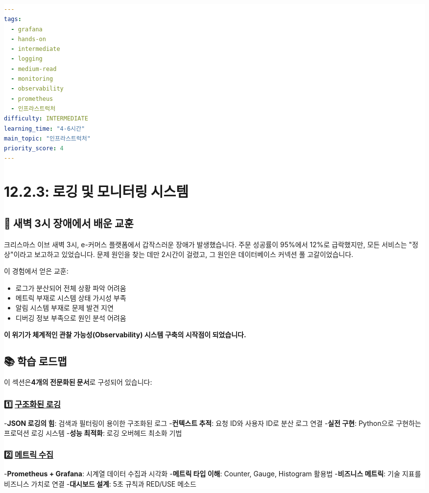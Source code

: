 ```yaml
---
tags:
  - grafana
  - hands-on
  - intermediate
  - logging
  - medium-read
  - monitoring
  - observability
  - prometheus
  - 인프라스트럭처
difficulty: INTERMEDIATE
learning_time: "4-6시간"
main_topic: "인프라스트럭처"
priority_score: 4
---
```


# 12.2.3: 로깅 및 모니터링 시스템

## 🎯 새벽 3시 장애에서 배운 교훈

크리스마스 이브 새벽 3시, e-커머스 플랫폼에서 갑작스러운 장애가 발생했습니다. 주문 성공률이 95%에서 12%로 급락했지만, 모든 서비스는 "정상"이라고 보고하고 있었습니다. 문제 원인을 찾는 데만 2시간이 걸렸고, 그 원인은 데이터베이스 커넥션 풀 고갈이었습니다.

이 경험에서 얻은 교훈:

- 로그가 분산되어 전체 상황 파악 어려움
- 메트릭 부재로 시스템 상태 가시성 부족
- 알림 시스템 부재로 문제 발견 지연
- 디버깅 정보 부족으로 원인 분석 어려움

**이 위기가 체계적인 관찰 가능성(Observability) 시스템 구축의 시작점이 되었습니다.**

## 📚 학습 로드맵

이 섹션은**4개의 전문화된 문서**로 구성되어 있습니다:

### 1️⃣ [구조화된 로깅](12-02-01-structured-logging.md)

-**JSON 로깅의 힘**: 검색과 필터링이 용이한 구조화된 로그
-**컨텍스트 추적**: 요청 ID와 사용자 ID로 분산 로그 연결
-**실전 구현**: Python으로 구현하는 프로덕션 로깅 시스템
-**성능 최적화**: 로깅 오버헤드 최소화 기법

### 2️⃣ [메트릭 수집](12-02-02-metrics-collection.md)

-**Prometheus + Grafana**: 시계열 데이터 수집과 시각화
-**메트릭 타입 이해**: Counter, Gauge, Histogram 활용법
-**비즈니스 메트릭**: 기술 지표를 비즈니스 가치로 연결
-**대시보드 설계**: 5초 규칙과 RED/USE 메소드

